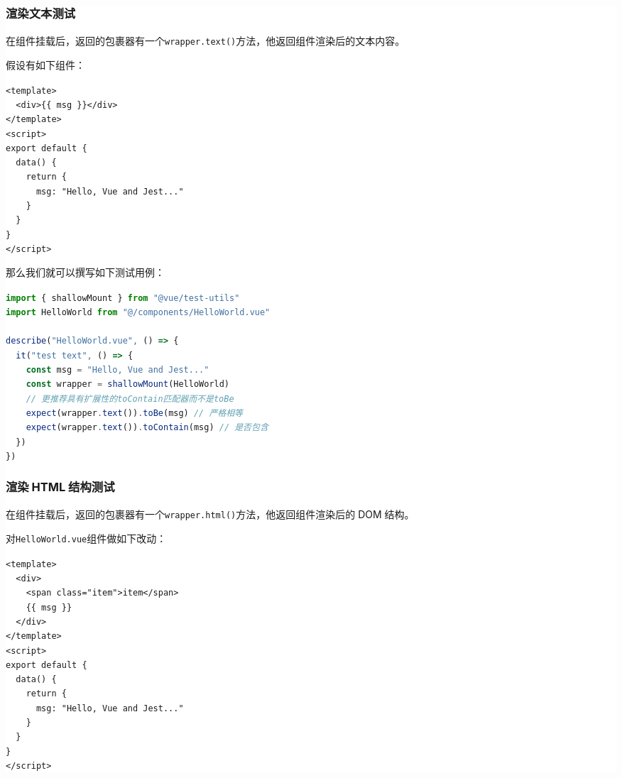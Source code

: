 ### 渲染文本测试

在组件挂载后，返回的包裹器有一个`wrapper.text()`方法，他返回组件渲染后的文本内容。

假设有如下组件：

```vue
<template>
  <div>{{ msg }}</div>
</template>
<script>
export default {
  data() {
    return {
      msg: "Hello, Vue and Jest..."
    }
  }
}
</script>
```

那么我们就可以撰写如下测试用例：

```js
import { shallowMount } from "@vue/test-utils"
import HelloWorld from "@/components/HelloWorld.vue"

describe("HelloWorld.vue", () => {
  it("test text", () => {
    const msg = "Hello, Vue and Jest..."
    const wrapper = shallowMount(HelloWorld)
    // 更推荐具有扩展性的toContain匹配器而不是toBe
    expect(wrapper.text()).toBe(msg) // 严格相等
    expect(wrapper.text()).toContain(msg) // 是否包含
  })
})
```

### 渲染 HTML 结构测试

在组件挂载后，返回的包裹器有一个`wrapper.html()`方法，他返回组件渲染后的 DOM 结构。

对`HelloWorld.vue`组件做如下改动：

```vue
<template>
  <div>
    <span class="item">item</span>
    {{ msg }}
  </div>
</template>
<script>
export default {
  data() {
    return {
      msg: "Hello, Vue and Jest..."
    }
  }
}
</script>
```
